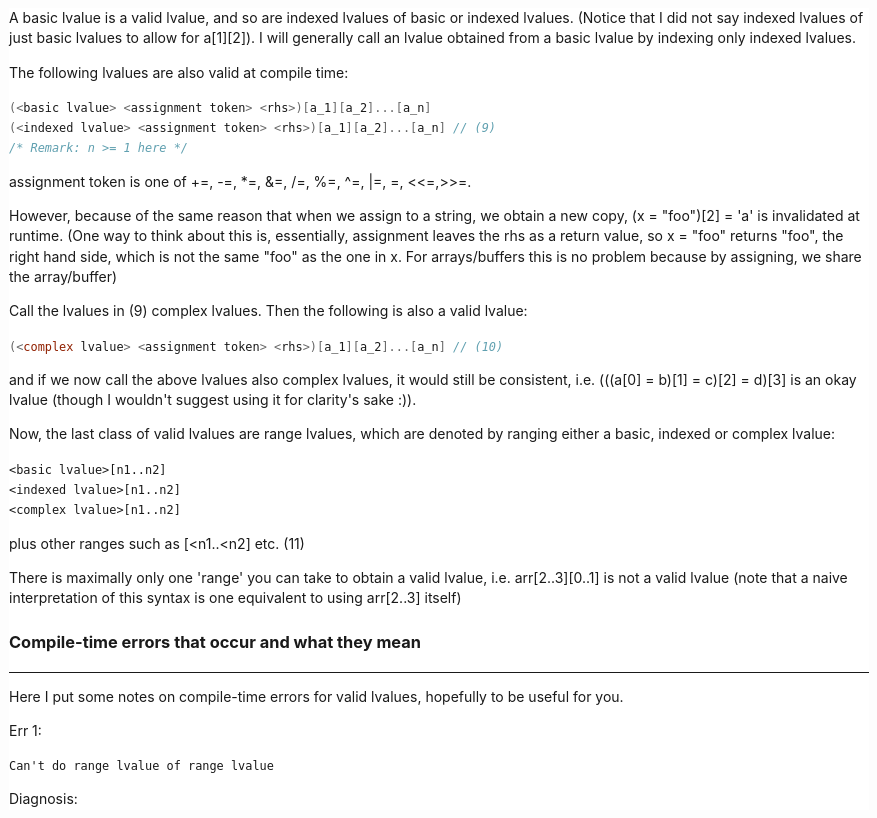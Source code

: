 A basic lvalue is a valid lvalue, and so are indexed lvalues of
basic or indexed lvalues. (Notice that I did not say indexed lvalues of
just basic lvalues to allow for a[1][2]). I will generally call an lvalue
obtained from a basic lvalue by indexing only indexed lvalues.

The following lvalues are also valid at compile time:

```c
(<basic lvalue> <assignment token> <rhs>)[a_1][a_2]...[a_n]
(<indexed lvalue> <assignment token> <rhs>)[a_1][a_2]...[a_n] // (9)
/* Remark: n >= 1 here */
```

assignment token is one of +=, -=, *=, &=, /=, %=, ^=, |=, =, <<=,>>=.

However, because of the same reason that when we assign to a
string, we obtain a new copy, (x = "foo")[2] = 'a' is invalidated at
runtime. (One way to think about this is, essentially, assignment leaves
the rhs as a return value, so x = "foo" returns "foo", the right hand
side, which is not the same "foo" as the one in x. For arrays/buffers
this is no problem because by assigning, we share the array/buffer)

Call the lvalues in (9) complex lvalues. Then the following is
also a valid lvalue:

```c
(<complex lvalue> <assignment token> <rhs>)[a_1][a_2]...[a_n] // (10)
```

and if we now call the above lvalues also complex lvalues, it would
still be consistent, i.e. (((a[0] = b)[1] = c)[2] = d)[3] is an okay
lvalue (though I wouldn't suggest using it for clarity's sake :)).

Now, the last class of valid lvalues are range lvalues, which
are denoted by ranging either a basic, indexed or complex lvalue:

    <basic lvalue>[n1..n2]
    <indexed lvalue>[n1..n2]
    <complex lvalue>[n1..n2]

plus other ranges such as [<n1..<n2] etc. (11)

There is maximally only one 'range' you can take to obtain a
valid lvalue, i.e. arr[2..3][0..1] is not a valid lvalue (note that
a naive interpretation of this syntax is one equivalent to using
arr[2..3] itself)

### Compile-time errors that occur and what they mean

---

Here I put some notes on compile-time errors for valid lvalues,
hopefully to be useful for you.

Err 1:

    Can't do range lvalue of range lvalue

Diagnosis:
